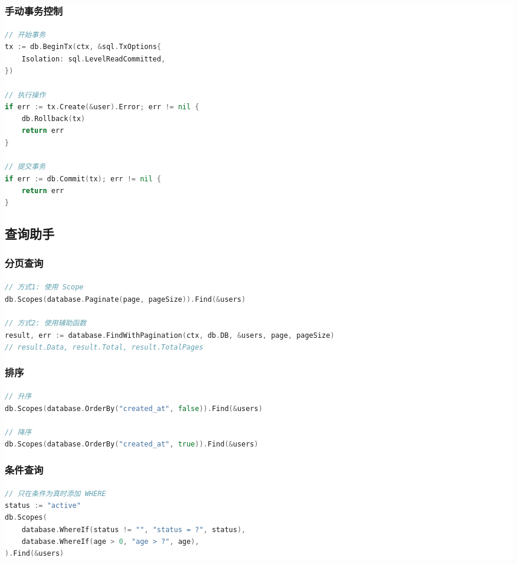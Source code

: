 ### 手动事务控制

```go
// 开始事务
tx := db.BeginTx(ctx, &sql.TxOptions{
    Isolation: sql.LevelReadCommitted,
})

// 执行操作
if err := tx.Create(&user).Error; err != nil {
    db.Rollback(tx)
    return err
}

// 提交事务
if err := db.Commit(tx); err != nil {
    return err
}
```

## 查询助手

### 分页查询

```go
// 方式1: 使用 Scope
db.Scopes(database.Paginate(page, pageSize)).Find(&users)

// 方式2: 使用辅助函数
result, err := database.FindWithPagination(ctx, db.DB, &users, page, pageSize)
// result.Data, result.Total, result.TotalPages
```

### 排序

```go
// 升序
db.Scopes(database.OrderBy("created_at", false)).Find(&users)

// 降序
db.Scopes(database.OrderBy("created_at", true)).Find(&users)
```

### 条件查询

```go
// 只在条件为真时添加 WHERE
status := "active"
db.Scopes(
    database.WhereIf(status != "", "status = ?", status),
    database.WhereIf(age > 0, "age > ?", age),
).Find(&users)
```
